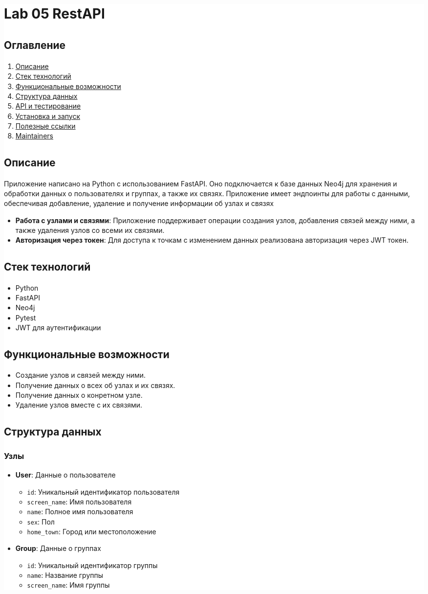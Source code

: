 # Lab 05 RestAPI

## Оглавление
1. [Описание](#описание)
2. [Стек технологий](#стек-технологий)
3. [Функциональные возможности](#функциональные-возможности)
4. [Структура данных](#структура-данных)
5. [API и тестирование](#api-и-тестирование)
6. [Установка и запуск](#установка-и-запуск)
7. [Полезные ссылки](#полезные-ссылки)
8. [Maintainers](#maintainers)

## Описание

Приложение написано на Python с использованием FastAPI. Оно подключается к базе данных Neo4j для хранения и обработки данных о пользователях и группах, а также их связях. Приложение имеет эндпоинты для работы с данными, обеспечивая добавление, удаление и получение информации об узлах и связях

- **Работа с узлами и связями**: Приложение поддерживает операции создания узлов, добавления связей между ними, а также удаления узлов со всеми их связями.
- **Авторизация через токен**: Для доступа к точкам с изменением данных реализована авторизация через JWT токен.

## Стек технологий
- Python
- FastAPI
- Neo4j
- Pytest
- JWT для аутентификации

## Функциональные возможности
- Создание узлов и связей между ними.
- Получение данных о всех об узлах и их связях.
- Получение данных о конретном узле.
- Удаление узлов вместе с их связями.

## Структура данных
### Узлы
- **User**: Данные о пользователе
  - `id`: Уникальный идентификатор пользователя
  - `screen_name`: Имя пользователя
  - `name`: Полное имя пользователя
  - `sex`: Пол
  - `home_town`: Город или местоположение

- **Group**: Данные о группах
  - `id`: Уникальный идентификатор группы
  - `name`: Название группы
  - `screen_name`: Имя группы
